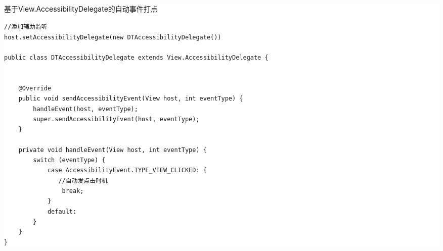 基于View.AccessibilityDelegate的自动事件打点
```
//添加辅助监听
host.setAccessibilityDelegate(new DTAccessibilityDelegate())

public class DTAccessibilityDelegate extends View.AccessibilityDelegate {

    
    @Override
    public void sendAccessibilityEvent(View host, int eventType) {
        handleEvent(host, eventType);
        super.sendAccessibilityEvent(host, eventType);
    }

    private void handleEvent(View host, int eventType) {
        switch (eventType) {
            case AccessibilityEvent.TYPE_VIEW_CLICKED: {
               //自动发点击时机
                break;
            }
            default:
        }
    }
}

```

